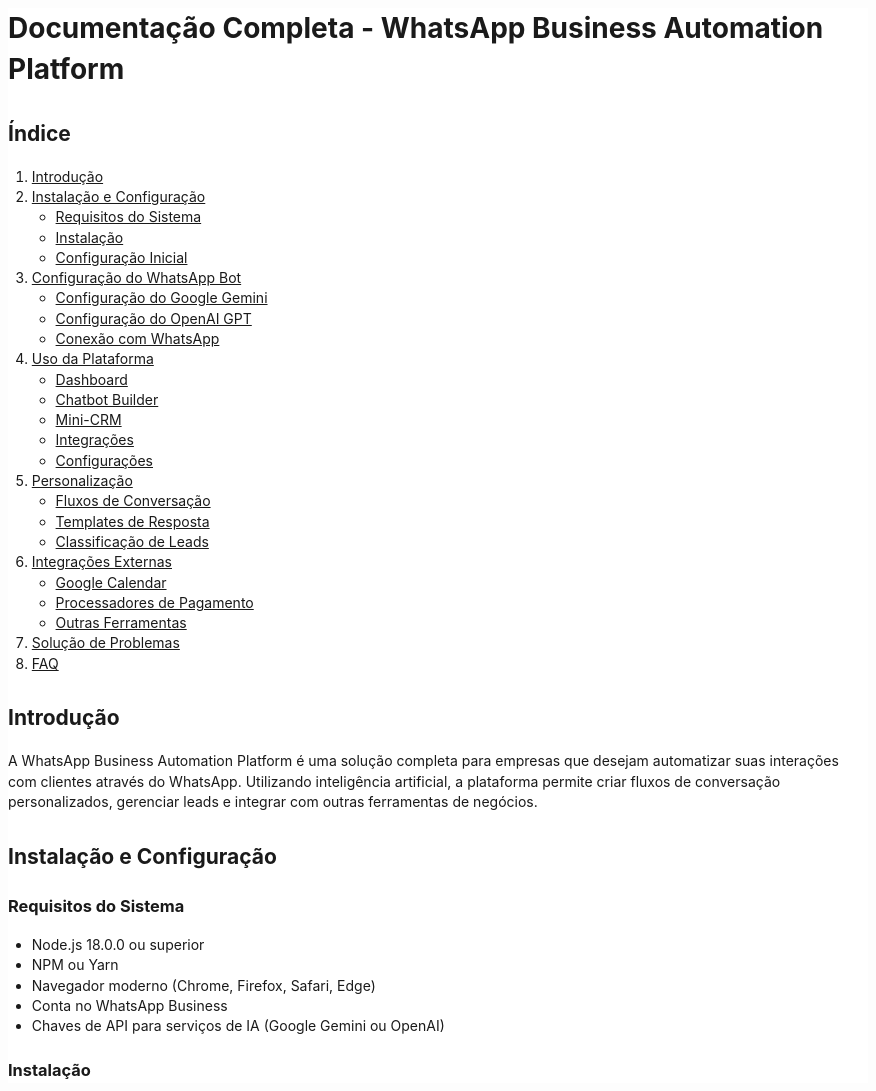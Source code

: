 # Documentação Completa - WhatsApp Business Automation Platform

## Índice

1. [Introdução](#introdução)
2. [Instalação e Configuração](#instalação-e-configuração)
   - [Requisitos do Sistema](#requisitos-do-sistema)
   - [Instalação](#instalação)
   - [Configuração Inicial](#configuração-inicial)
3. [Configuração do WhatsApp Bot](#configuração-do-whatsapp-bot)
   - [Configuração do Google Gemini](#configuração-do-google-gemini)
   - [Configuração do OpenAI GPT](#configuração-do-openai-gpt)
   - [Conexão com WhatsApp](#conexão-com-whatsapp)
4. [Uso da Plataforma](#uso-da-plataforma)
   - [Dashboard](#dashboard)
   - [Chatbot Builder](#chatbot-builder)
   - [Mini-CRM](#mini-crm)
   - [Integrações](#integrações)
   - [Configurações](#configurações)
5. [Personalização](#personalização)
   - [Fluxos de Conversação](#fluxos-de-conversação)
   - [Templates de Resposta](#templates-de-resposta)
   - [Classificação de Leads](#classificação-de-leads)
6. [Integrações Externas](#integrações-externas)
   - [Google Calendar](#google-calendar)
   - [Processadores de Pagamento](#processadores-de-pagamento)
   - [Outras Ferramentas](#outras-ferramentas)
7. [Solução de Problemas](#solução-de-problemas)
8. [FAQ](#faq)

## Introdução

A WhatsApp Business Automation Platform é uma solução completa para empresas que desejam automatizar suas interações com clientes através do WhatsApp. Utilizando inteligência artificial, a plataforma permite criar fluxos de conversação personalizados, gerenciar leads e integrar com outras ferramentas de negócios.

## Instalação e Configuração

### Requisitos do Sistema

- Node.js 18.0.0 ou superior
- NPM ou Yarn
- Navegador moderno (Chrome, Firefox, Safari, Edge)
- Conta no WhatsApp Business
- Chaves de API para serviços de IA (Google Gemini ou OpenAI)

### Instalação
